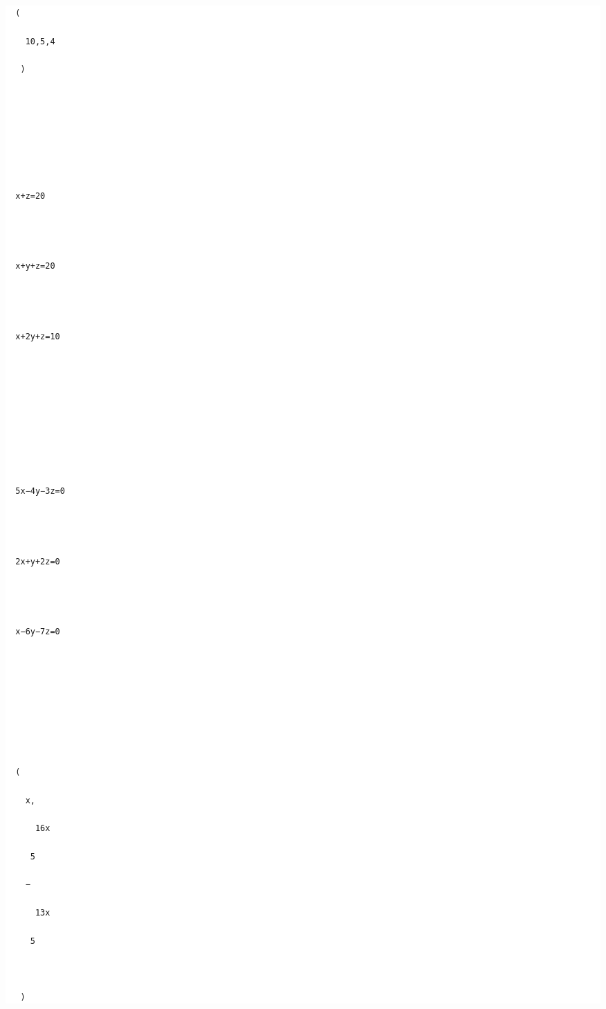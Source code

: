       
      (
       
        10,5,4
       
       )
     
    
    
   
   
   
    
     
      x+z=20
     
    
    
     
      x+y+z=20
     
    
    
     
      x+2y+z=10
     
    
   

  
  
   
   
    
     
      5x−4y−3z=0
     
    
    
     
      2x+y+2z=0
     
    
    
     
      x−6y−7z=0
     
    
   

  
  
   
     
     
      (
       
        x,
         
          16x
         
         5
        
        −
         
          13x
         
         5
        

       
       )
     
    
    
   
   
   
    